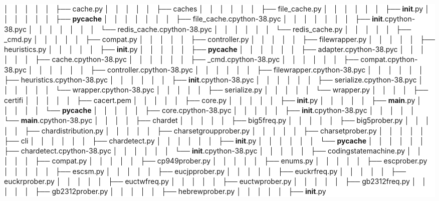 │           │       │   │       │   ├── cache.py
│           │       │   │       │   ├── caches
│           │       │   │       │   │   ├── file_cache.py
│           │       │   │       │   │   ├── __init__.py
│           │       │   │       │   │   ├── __pycache__
│           │       │   │       │   │   │   ├── file_cache.cpython-38.pyc
│           │       │   │       │   │   │   ├── __init__.cpython-38.pyc
│           │       │   │       │   │   │   └── redis_cache.cpython-38.pyc
│           │       │   │       │   │   └── redis_cache.py
│           │       │   │       │   ├── _cmd.py
│           │       │   │       │   ├── compat.py
│           │       │   │       │   ├── controller.py
│           │       │   │       │   ├── filewrapper.py
│           │       │   │       │   ├── heuristics.py
│           │       │   │       │   ├── __init__.py
│           │       │   │       │   ├── __pycache__
│           │       │   │       │   │   ├── adapter.cpython-38.pyc
│           │       │   │       │   │   ├── cache.cpython-38.pyc
│           │       │   │       │   │   ├── _cmd.cpython-38.pyc
│           │       │   │       │   │   ├── compat.cpython-38.pyc
│           │       │   │       │   │   ├── controller.cpython-38.pyc
│           │       │   │       │   │   ├── filewrapper.cpython-38.pyc
│           │       │   │       │   │   ├── heuristics.cpython-38.pyc
│           │       │   │       │   │   ├── __init__.cpython-38.pyc
│           │       │   │       │   │   ├── serialize.cpython-38.pyc
│           │       │   │       │   │   └── wrapper.cpython-38.pyc
│           │       │   │       │   ├── serialize.py
│           │       │   │       │   └── wrapper.py
│           │       │   │       ├── certifi
│           │       │   │       │   ├── cacert.pem
│           │       │   │       │   ├── core.py
│           │       │   │       │   ├── __init__.py
│           │       │   │       │   ├── __main__.py
│           │       │   │       │   └── __pycache__
│           │       │   │       │       ├── core.cpython-38.pyc
│           │       │   │       │       ├── __init__.cpython-38.pyc
│           │       │   │       │       └── __main__.cpython-38.pyc
│           │       │   │       ├── chardet
│           │       │   │       │   ├── big5freq.py
│           │       │   │       │   ├── big5prober.py
│           │       │   │       │   ├── chardistribution.py
│           │       │   │       │   ├── charsetgroupprober.py
│           │       │   │       │   ├── charsetprober.py
│           │       │   │       │   ├── cli
│           │       │   │       │   │   ├── chardetect.py
│           │       │   │       │   │   ├── __init__.py
│           │       │   │       │   │   └── __pycache__
│           │       │   │       │   │       ├── chardetect.cpython-38.pyc
│           │       │   │       │   │       └── __init__.cpython-38.pyc
│           │       │   │       │   ├── codingstatemachine.py
│           │       │   │       │   ├── compat.py
│           │       │   │       │   ├── cp949prober.py
│           │       │   │       │   ├── enums.py
│           │       │   │       │   ├── escprober.py
│           │       │   │       │   ├── escsm.py
│           │       │   │       │   ├── eucjpprober.py
│           │       │   │       │   ├── euckrfreq.py
│           │       │   │       │   ├── euckrprober.py
│           │       │   │       │   ├── euctwfreq.py
│           │       │   │       │   ├── euctwprober.py
│           │       │   │       │   ├── gb2312freq.py
│           │       │   │       │   ├── gb2312prober.py
│           │       │   │       │   ├── hebrewprober.py
│           │       │   │       │   ├── __init__.py